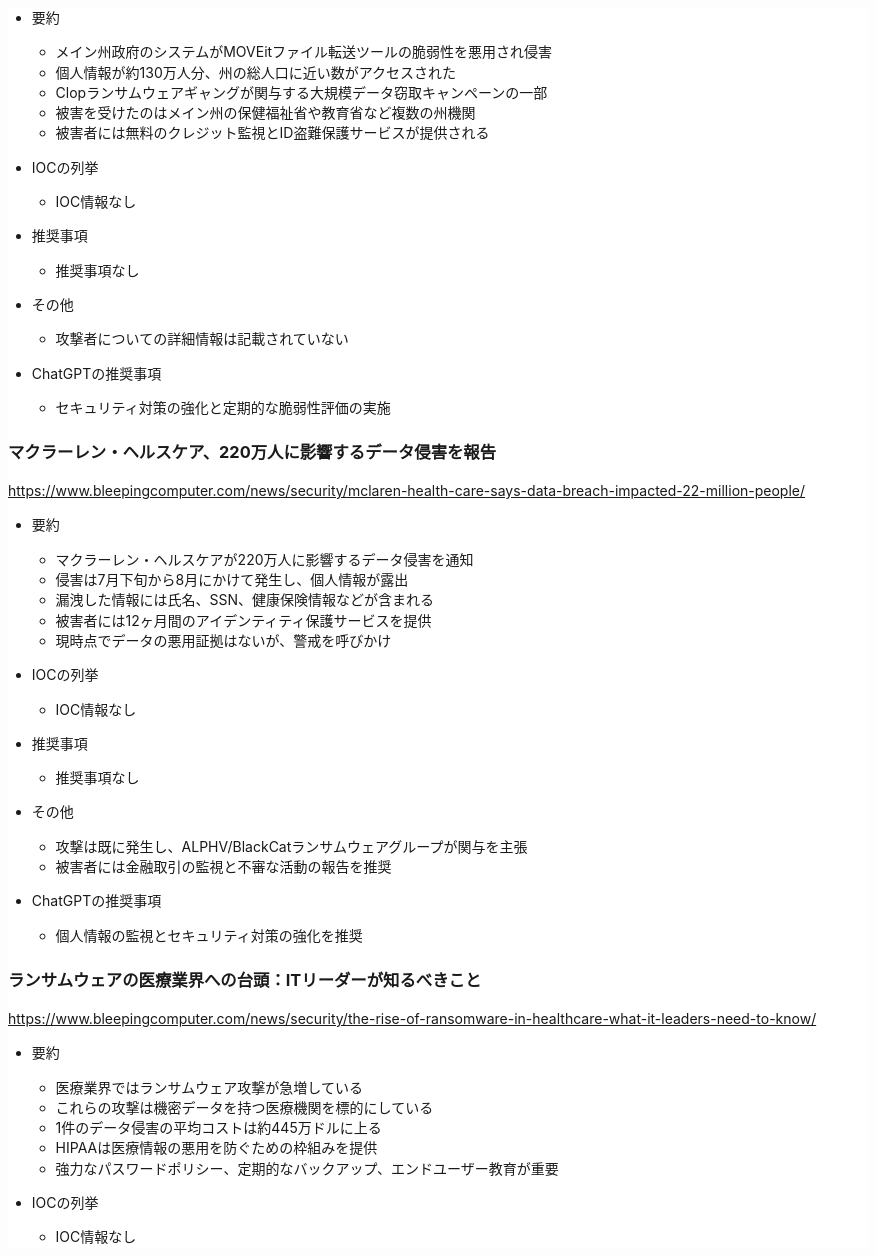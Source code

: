 - 要約
    - メイン州政府のシステムがMOVEitファイル転送ツールの脆弱性を悪用され侵害
    - 個人情報が約130万人分、州の総人口に近い数がアクセスされた
    - Clopランサムウェアギャングが関与する大規模データ窃取キャンペーンの一部
    - 被害を受けたのはメイン州の保健福祉省や教育省など複数の州機関
    - 被害者には無料のクレジット監視とID盗難保護サービスが提供される

- IOCの列挙
    - IOC情報なし

- 推奨事項
    - 推奨事項なし

- その他
    - 攻撃者についての詳細情報は記載されていない

- ChatGPTの推奨事項
    - セキュリティ対策の強化と定期的な脆弱性評価の実施

### マクラーレン・ヘルスケア、220万人に影響するデータ侵害を報告
https://www.bleepingcomputer.com/news/security/mclaren-health-care-says-data-breach-impacted-22-million-people/

- 要約
    - マクラーレン・ヘルスケアが220万人に影響するデータ侵害を通知
    - 侵害は7月下旬から8月にかけて発生し、個人情報が露出
    - 漏洩した情報には氏名、SSN、健康保険情報などが含まれる
    - 被害者には12ヶ月間のアイデンティティ保護サービスを提供
    - 現時点でデータの悪用証拠はないが、警戒を呼びかけ

- IOCの列挙
    - IOC情報なし

- 推奨事項
    - 推奨事項なし

- その他
    - 攻撃は既に発生し、ALPHV/BlackCatランサムウェアグループが関与を主張
    - 被害者には金融取引の監視と不審な活動の報告を推奨

- ChatGPTの推奨事項
    - 個人情報の監視とセキュリティ対策の強化を推奨

### ランサムウェアの医療業界への台頭：ITリーダーが知るべきこと
https://www.bleepingcomputer.com/news/security/the-rise-of-ransomware-in-healthcare-what-it-leaders-need-to-know/

- 要約
    - 医療業界ではランサムウェア攻撃が急増している
    - これらの攻撃は機密データを持つ医療機関を標的にしている
    - 1件のデータ侵害の平均コストは約445万ドルに上る
    - HIPAAは医療情報の悪用を防ぐための枠組みを提供
    - 強力なパスワードポリシー、定期的なバックアップ、エンドユーザー教育が重要

- IOCの列挙
    - IOC情報なし
